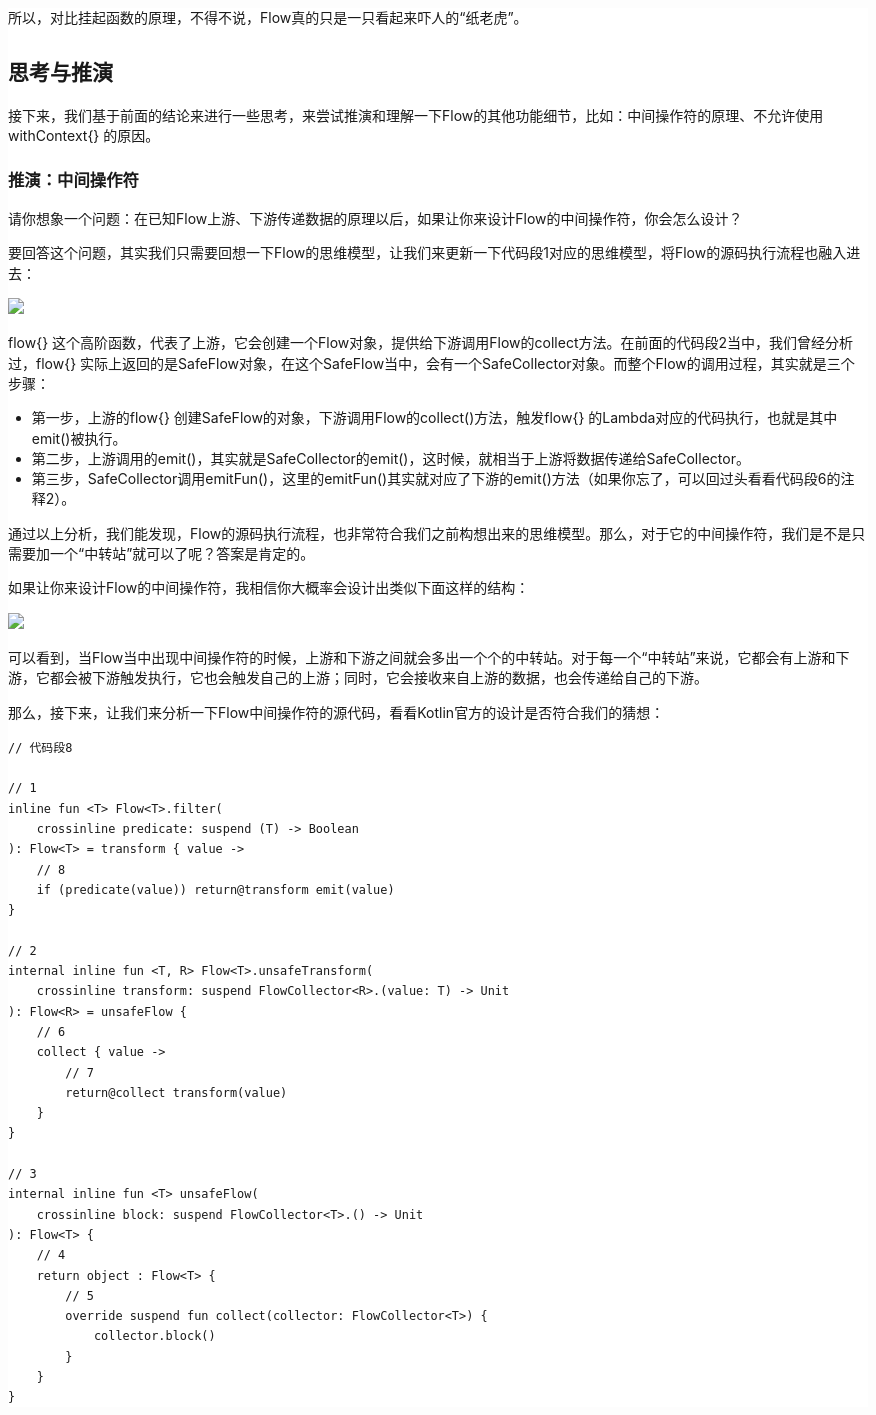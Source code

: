 所以，对比挂起函数的原理，不得不说，Flow真的只是一只看起来吓人的“纸老虎”。

## 思考与推演

接下来，我们基于前面的结论来进行一些思考，来尝试推演和理解一下Flow的其他功能细节，比如：中间操作符的原理、不允许使用withContext{} 的原因。

### 推演：中间操作符

请你想象一个问题：在已知Flow上游、下游传递数据的原理以后，如果让你来设计Flow的中间操作符，你会怎么设计？

要回答这个问题，其实我们只需要回想一下Flow的思维模型，让我们来更新一下代码段1对应的思维模型，将Flow的源码执行流程也融入进去：

![](https://static001.geekbang.org/resource/image/98/ac/9828f4c4f874ddf4b7d1c45a5f5ab5ac.jpg?wh=2000x980)

flow{} 这个高阶函数，代表了上游，它会创建一个Flow对象，提供给下游调用Flow的collect方法。在前面的代码段2当中，我们曾经分析过，flow{} 实际上返回的是SafeFlow对象，在这个SafeFlow当中，会有一个SafeCollector对象。而整个Flow的调用过程，其实就是三个步骤：

- 第一步，上游的flow{} 创建SafeFlow的对象，下游调用Flow的collect()方法，触发flow{} 的Lambda对应的代码执行，也就是其中emit()被执行。
- 第二步，上游调用的emit()，其实就是SafeCollector的emit()，这时候，就相当于上游将数据传递给SafeCollector。
- 第三步，SafeCollector调用emitFun()，这里的emitFun()其实就对应了下游的emit()方法（如果你忘了，可以回过头看看代码段6的注释2）。

通过以上分析，我们能发现，Flow的源码执行流程，也非常符合我们之前构想出来的思维模型。那么，对于它的中间操作符，我们是不是只需要加一个“中转站”就可以了呢？答案是肯定的。

如果让你来设计Flow的中间操作符，我相信你大概率会设计出类似下面这样的结构：

![](https://static001.geekbang.org/resource/image/13/eb/13acf7e1dbffdc22226f59f432658deb.jpg?wh=2000x1125)

可以看到，当Flow当中出现中间操作符的时候，上游和下游之间就会多出一个个的中转站。对于每一个“中转站”来说，它都会有上游和下游，它都会被下游触发执行，它也会触发自己的上游；同时，它会接收来自上游的数据，也会传递给自己的下游。

那么，接下来，让我们来分析一下Flow中间操作符的源代码，看看Kotlin官方的设计是否符合我们的猜想：

```plain
// 代码段8

// 1
inline fun <T> Flow<T>.filter(
    crossinline predicate: suspend (T) -> Boolean
): Flow<T> = transform { value ->
    // 8
    if (predicate(value)) return@transform emit(value)
}

// 2
internal inline fun <T, R> Flow<T>.unsafeTransform(
    crossinline transform: suspend FlowCollector<R>.(value: T) -> Unit
): Flow<R> = unsafeFlow {
    // 6
    collect { value ->
        // 7
        return@collect transform(value)
    }
}

// 3
internal inline fun <T> unsafeFlow(
    crossinline block: suspend FlowCollector<T>.() -> Unit
): Flow<T> {
    // 4
    return object : Flow<T> {
        // 5
        override suspend fun collect(collector: FlowCollector<T>) {
            collector.block()
        }
    }
}

```